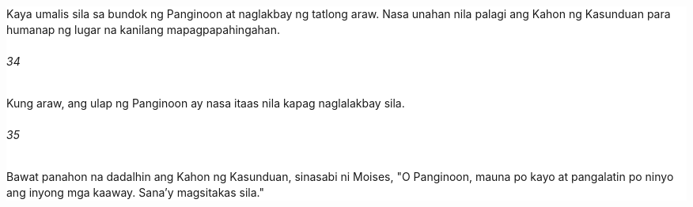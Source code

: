 





Kaya umalis sila sa bundok ng Panginoon at naglakbay ng tatlong araw. Nasa unahan nila palagi ang Kahon ng Kasunduan para humanap ng lugar na kanilang mapagpapahingahan. 





















###### 34 










Kung araw, ang ulap ng Panginoon ay nasa itaas nila kapag naglalakbay sila. 





















###### 35 










Bawat panahon na dadalhin ang Kahon ng Kasunduan, sinasabi ni Moises, "O Panginoon, mauna po kayo at pangalatin po ninyo ang inyong mga kaaway. Sanaʼy magsitakas sila." 










